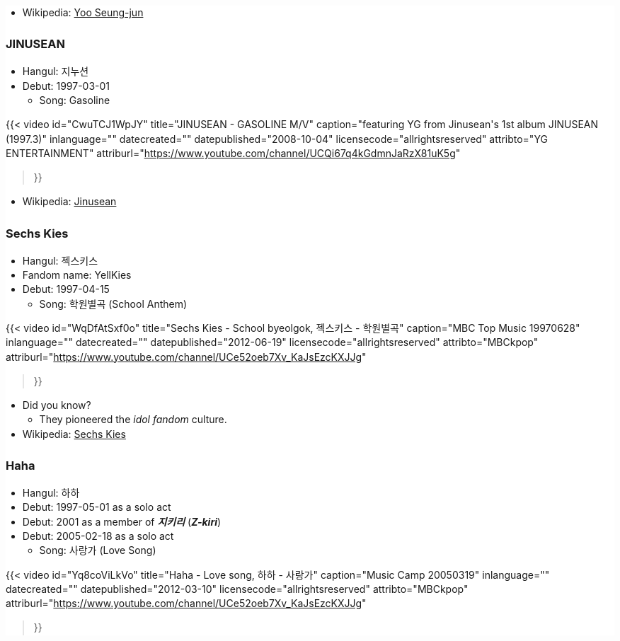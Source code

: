 - Wikipedia: [Yoo Seung-jun](https://en.wikipedia.org/wiki/Yoo_Seung-jun "Yoo Seung-jun")

### JINUSEAN

- Hangul: 지누션
- Debut: 1997-03-01
  - Song: Gasoline

{{< video
  id="CwuTCJ1WpJY"
  title="JINUSEAN - GASOLINE M/V"
  caption="featuring YG from Jinusean's 1st album JINUSEAN (1997.3)"
  inlanguage=""
  datecreated=""
  datepublished="2008-10-04"
  licensecode="allrightsreserved"
  attribto="YG ENTERTAINMENT"
  attriburl="https://www.youtube.com/channel/UCQi67q4kGdmnJaRzX81uK5g"
>}}

- Wikipedia: [Jinusean](https://en.wikipedia.org/wiki/Jinusean "Jinusean")

### Sechs Kies

- Hangul: 젝스키스
- Fandom name: YellKies
- Debut: 1997-04-15
  - Song: 학원별곡 (School Anthem)

{{< video
  id="WqDfAtSxf0o"
  title="Sechs Kies - School byeolgok, 젝스키스 - 학원별곡"
  caption="MBC Top Music 19970628"
  inlanguage=""
  datecreated=""
  datepublished="2012-06-19"
  licensecode="allrightsreserved"
  attribto="MBCkpop"
  attriburl="https://www.youtube.com/channel/UCe52oeb7Xv_KaJsEzcKXJJg"
>}}

- Did you know?
  - They pioneered the *idol fandom* culture.
- Wikipedia: [Sechs Kies](https://en.wikipedia.org/wiki/Sechs_Kies "Sechs Kies")

### Haha

- Hangul: 하하
- Debut: 1997-05-01 as a solo act
- Debut: 2001 as a member of ***지키리*** (***Z-kiri***)
- Debut: 2005-02-18 as a solo act
  - Song: 사랑가 (Love Song)

{{< video
  id="Yq8coViLkVo"
  title="Haha - Love song, 하하 - 사랑가"
  caption="Music Camp 20050319"
  inlanguage=""
  datecreated=""
  datepublished="2012-03-10"
  licensecode="allrightsreserved"
  attribto="MBCkpop"
  attriburl="https://www.youtube.com/channel/UCe52oeb7Xv_KaJsEzcKXJJg"
>}}
